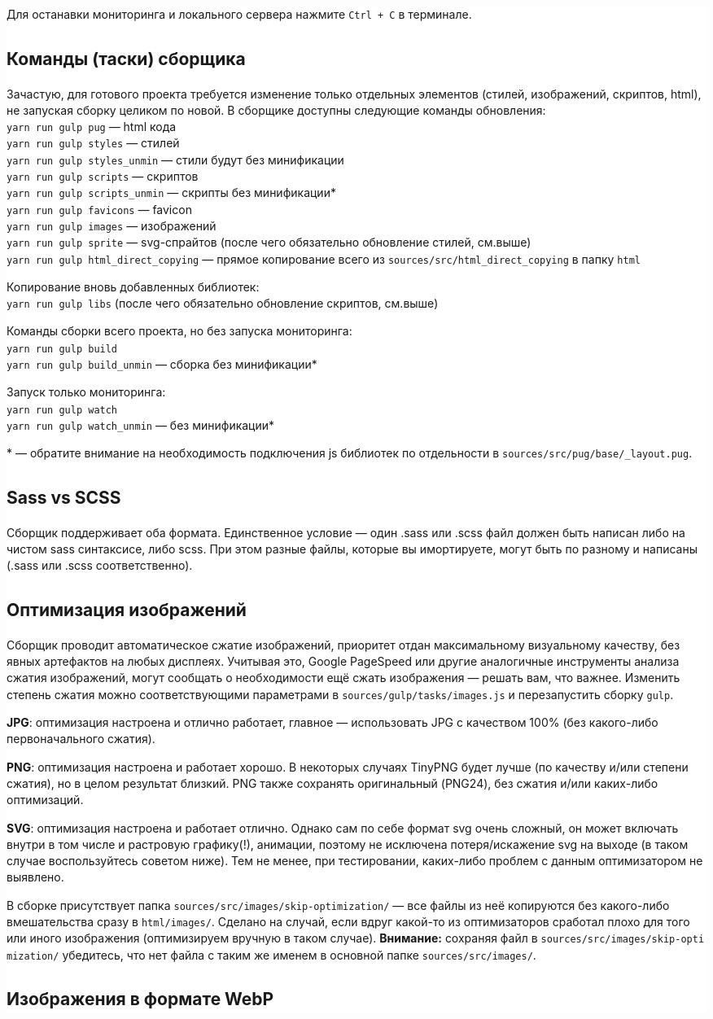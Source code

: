 Для останавки мониторинга и локального сервера нажмите ```Ctrl + C``` в терминале.

## Команды (таски) сборщика

Зачастую, для готового проекта требуется изменение только отдельных элементов (стилей, изображений, скриптов, html), не запуская сборку целиком по новой.
В сборщике доступны следующие команды обновления:  
```yarn run gulp pug``` — html кода  
```yarn run gulp styles``` — стилей  
```yarn run gulp styles_unmin``` — стили будут без минификации  
```yarn run gulp scripts``` — скриптов  
```yarn run gulp scripts_unmin``` — скрипты без минификации*  
```yarn run gulp favicons``` — favicon  
```yarn run gulp images``` — изображений  
```yarn run gulp sprite``` — svg-спрайтов (после чего обязательно обновление стилей, см.выше)  
```yarn run gulp html_direct_copying``` — прямое копирование всего из ```sources/src/html_direct_copying``` в папку ```html```

Копирование вновь добавленных библиотек:  
```yarn run gulp libs``` (после чего обязательно обновление скриптов, см.выше)

Команды сборки всего проекта, но без запуска мониторинга:  
```yarn run gulp build```  
```yarn run gulp build_unmin``` — сборка без минификации*

Запуск только мониторинга:  
```yarn run gulp watch```  
```yarn run gulp watch_unmin``` — без минификации*

\* — обратите внимание на необходимость подключения js библиотек по отдельности в ```sources/src/pug/base/_layout.pug```.

## Sass vs SCSS

Сборщик поддерживает оба формата. Единственное условие — один .sass или .scss файл должен быть написан либо на чистом sass синтаксисе, либо scss. При этом разные файлы, которые вы имортируете, могут быть по разному и написаны (.sass или .scss соответственно).

## Оптимизация изображений

Сборщик проводит автоматическое сжатие изображений, приоритет отдан максимальному визуальному качеству, без явных артефактов на любых дисплеях. Учитывая это, Google PageSpeed или другие аналогичные инструменты анализа сжатия изображений, могут сообщать о необходимости ещё сжать изображения — решать вам, что важнее. Изменить степень сжатия можно соответствующими параметрами в ```sources/gulp/tasks/images.js``` и перезапустить сборку ```gulp```.

**JPG**: оптимизация настроена и отлично работает, главное — использовать JPG с качеством 100% (без какого-либо первоначального сжатия).

**PNG**: оптимизация настроена и работает хорошо. В некоторых случаях TinyPNG будет лучше (по качеству и/или степени сжатия), но в целом результат близкий. PNG также сохранять оригинальный (PNG24), без сжатия и/или каких-либо оптимизаций.

**SVG**: оптимизация настроена и работает отлично. Однако сам по себе формат svg очень сложный, он может включать внутри в том числе и растровую графику(!), анимации, поэтому не исключена потеря/искажение svg на выходе (в таком случае воспользуйтесь советом ниже). Тем не менее, при тестировании, каких-либо проблем с данным оптимизатором не выявлено.

В сборке присутствует папка ```sources/src/images/skip-optimization/``` — все файлы из неё копируются без какого-либо вмешательства сразу в ```html/images/```.
Сделано на случай, если вдруг какой-то из оптимизаторов сработал плохо для того или иного изображения (оптимизируем вручную в таком случае).
**Внимание:** сохраняя файл в ```sources/src/images/skip-optimization/``` убедитесь, что нет файла с таким же именем в основной папке ```sources/src/images/```.

## Изображения в формате WebP

```